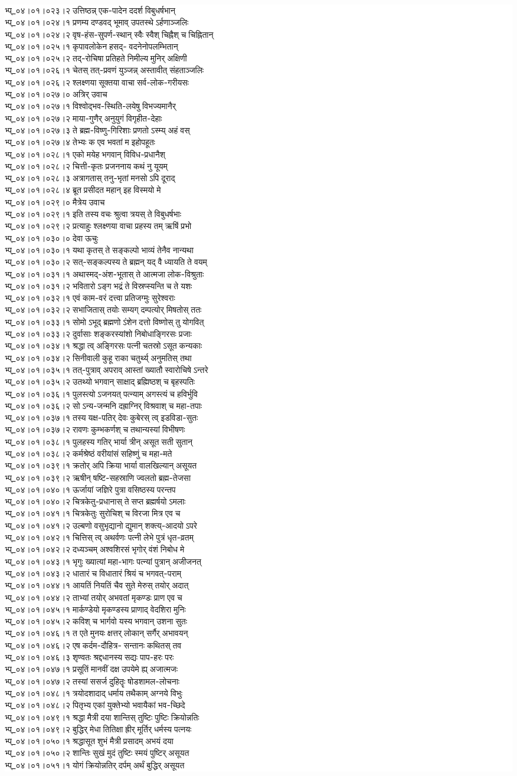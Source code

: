 भ्प्_०४।०१।०२३।२ उत्तिष्ठन्न् एक-पादेन ददर्श विबुधर्षभान्  
भ्प्_०४।०१।०२४।१ प्रणम्य दण्डवद् भूमाव् उपतस्थे ऽर्हणाञ्जलिः  
भ्प्_०४।०१।०२४।२ वृष-हंस-सुपर्ण-स्थान् स्वैः स्वैश् चिह्नैश् च चिह्नितान्  
भ्प्_०४।०१।०२५।१ कृपावलोकेन हसद्- वदनेनोपलम्भितान्  
भ्प्_०४।०१।०२५।२ तद्-रोचिषा प्रतिहते निमील्य मुनिर् अक्षिणी  
भ्प्_०४।०१।०२६।१ चेतस् तत्-प्रवणं युञ्जन्न् अस्तावीत् संहताञ्जलिः  
भ्प्_०४।०१।०२६।२ श्लक्ष्णया सूक्तया वाचा सर्व-लोक-गरीयसः  
भ्प्_०४।०१।०२७।० अत्रिर् उवाच  
भ्प्_०४।०१।०२७।१ विश्वोद्भव-स्थिति-लयेषु विभज्यमानैर्  
भ्प्_०४।०१।०२७।२ माया-गुणैर् अनुयुगं विगृहीत-देहाः  
भ्प्_०४।०१।०२७।३ ते ब्रह्म-विष्णु-गिरिशाः प्रणतो ऽस्म्य् अहं वस्  
भ्प्_०४।०१।०२७।४ तेभ्यः क एव भवतां म इहोपहूतः  
भ्प्_०४।०१।०२८।१ एको मयेह भगवान् विविध-प्रधानैश्  
भ्प्_०४।०१।०२८।२ चित्ती-कृतः प्रजननाय कथं नु यूयम्  
भ्प्_०४।०१।०२८।३ अत्रागतास् तनु-भृतां मनसो ऽपि दूराद्  
भ्प्_०४।०१।०२८।४ ब्रूत प्रसीदत महान् इह विस्मयो मे  
भ्प्_०४।०१।०२९।० मैत्रेय उवाच  
भ्प्_०४।०१।०२९।१ इति तस्य वचः श्रुत्वा त्रयस् ते विबुधर्षभाः  
भ्प्_०४।०१।०२९।२ प्रत्याहुः श्लक्ष्णया वाचा प्रहस्य तम् ऋषिं प्रभो  
भ्प्_०४।०१।०३०।० देवा ऊचुः  
भ्प्_०४।०१।०३०।१ यथा कृतस् ते सङ्कल्पो भाव्यं तेनैव नान्यथा  
भ्प्_०४।०१।०३०।२ सत्-सङ्कल्पस्य ते ब्रह्मन् यद् वै ध्यायति ते वयम्  
भ्प्_०४।०१।०३१।१ अथास्मद्-अंश-भूतास् ते आत्मजा लोक-विश्रुताः  
भ्प्_०४।०१।०३१।२ भवितारो ऽङ्ग भद्रं ते विस्रप्स्यन्ति च ते यशः  
भ्प्_०४।०१।०३२।१ एवं काम-वरं दत्त्वा प्रतिजग्मुः सुरेश्वराः  
भ्प्_०४।०१।०३२।२ सभाजितास् तयोः सम्यग् दम्पत्योर् मिषतोस् ततः  
भ्प्_०४।०१।०३३।१ सोमो ऽभूद् ब्रह्मणो ऽंशेन दत्तो विष्णोस् तु योगवित्  
भ्प्_०४।०१।०३३।२ दुर्वासाः शङ्करस्यांशो निबोधाङ्गिरसः प्रजाः  
भ्प्_०४।०१।०३४।१ श्रद्धा त्व् अङ्गिरसः पत्नी चतस्रो ऽसूत कन्यकाः  
भ्प्_०४।०१।०३४।२ सिनीवाली कुहू राका चतुर्थ्य् अनुमतिस् तथा  
भ्प्_०४।०१।०३५।१ तत्-पुत्राव् अपराव् आस्तां ख्यातौ स्वारोचिषे ऽन्तरे  
भ्प्_०४।०१।०३५।२ उतथ्यो भगवान् साक्षाद् ब्रह्मिष्ठश् च बृहस्पतिः  
भ्प्_०४।०१।०३६।१ पुलस्त्यो ऽजनयत् पत्न्याम् अगस्त्यं च हविर्भुवि  
भ्प्_०४।०१।०३६।२ सो ऽन्य-जन्मनि दह्राग्निर् विश्रवाश् च महा-तपाः  
भ्प्_०४।०१।०३७।१ तस्य यक्ष-पतिर् देवः कुबेरस् त्व् इडविडा-सुतः  
भ्प्_०४।०१।०३७।२ रावणः कुम्भकर्णश् च तथान्यस्यां विभीषणः  
भ्प्_०४।०१।०३८।१ पुलहस्य गतिर् भार्या त्रीन् असूत सती सुतान्  
भ्प्_०४।०१।०३८।२ कर्मश्रेष्ठं वरीयांसं सहिष्णुं च महा-मते  
भ्प्_०४।०१।०३९।१ क्रतोर् अपि क्रिया भार्या वालखिल्यान् असूयत  
भ्प्_०४।०१।०३९।२ ऋषीन् षष्टि-सहस्राणि ज्वलतो ब्रह्म-तेजसा  
भ्प्_०४।०१।०४०।१ ऊर्जायां जज्ञिरे पुत्रा वसिष्ठस्य परन्तप  
भ्प्_०४।०१।०४०।२ चित्रकेतु-प्रधानास् ते सप्त ब्रह्मर्षयो ऽमलाः  
भ्प्_०४।०१।०४१।१ चित्रकेतुः सुरोचिश् च विरजा मित्र एव च  
भ्प्_०४।०१।०४१।२ उल्बणो वसुभृद्यानो द्युमान् शक्त्य्-आदयो ऽपरे  
भ्प्_०४।०१।०४२।१ चित्तिस् त्व् अथर्वणः पत्नी लेभे पुत्रं धृत-व्रतम्  
भ्प्_०४।०१।०४२।२ दध्यञ्चम् अश्वशिरसं भृगोर् वंशं निबोध मे  
भ्प्_०४।०१।०४३।१ भृगुः ख्यात्यां महा-भागः पत्न्यां पुत्रान् अजीजनत्  
भ्प्_०४।०१।०४३।२ धातारं च विधातारं श्रियं च भगवत्-पराम्  
भ्प्_०४।०१।०४४।१ आयतिं नियतिं चैव सुते मेरुस् तयोर् अदात्  
भ्प्_०४।०१।०४४।२ ताभ्यां तयोर् अभवतां मृकण्डः प्राण एव च  
भ्प्_०४।०१।०४५।१ मार्कण्डेयो मृकण्डस्य प्राणाद् वेदशिरा मुनिः  
भ्प्_०४।०१।०४५।२ कविश् च भार्गवो यस्य भगवान् उशना सुतः  
भ्प्_०४।०१।०४६।१ त एते मुनयः क्षत्तर् लोकान् सर्गैर् अभावयन्  
भ्प्_०४।०१।०४६।२ एष कर्दम-दौहित्र- सन्तानः कथितस् तव  
भ्प्_०४।०१।०४६।३ शृण्वतः श्रद्दधानस्य सद्यः पाप-हरः परः  
भ्प्_०४।०१।०४७।१ प्रसूतिं मानवीं दक्ष उपयेमे ह्य् अजात्मजः  
भ्प्_०४।०१।०४७।२ तस्यां ससर्ज दुहितॄः षोडशामल-लोचनाः  
भ्प्_०४।०१।०४८।१ त्रयोदशादाद् धर्माय तथैकाम् अग्नये विभुः  
भ्प्_०४।०१।०४८।२ पितृभ्य एकां युक्तेभ्यो भवायैकां भव-च्छिदे  
भ्प्_०४।०१।०४९।१ श्रद्धा मैत्री दया शान्तिस् तुष्टिः पुष्टिः क्रियोन्नतिः  
भ्प्_०४।०१।०४९।२ बुद्धिर् मेधा तितिक्षा ह्रीर् मूर्तिर् धर्मस्य पत्नयः  
भ्प्_०४।०१।०५०।१ श्रद्धासूत शुभं मैत्री प्रसादम् अभयं दया  
भ्प्_०४।०१।०५०।२ शान्तिः सुखं मुदं तुष्टिः स्मयं पुष्टिर् असूयत  
भ्प्_०४।०१।०५१।१ योगं क्रियोन्नतिर् दर्पम् अर्थं बुद्धिर् असूयत  